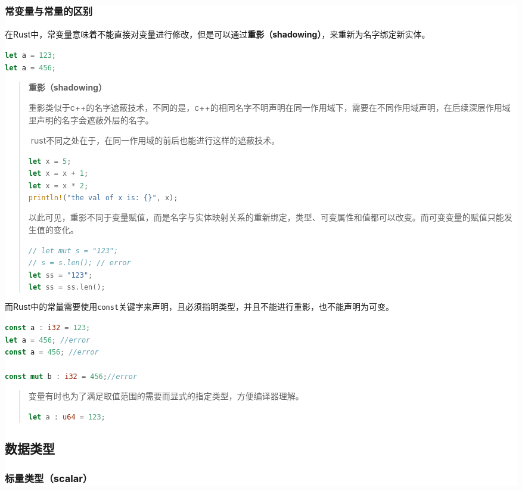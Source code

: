 ### 常变量与常量的区别

在Rust中，常变量意味着不能直接对变量进行修改，但是可以通过**重影（shadowing）**，来重新为名字绑定新实体。

```rust
let a = 123;
let a = 456;
```

>**重影（shadowing）**
>
>​	重影类似于c++的名字遮蔽技术，不同的是，c++的相同名字不明声明在同一作用域下，需要在不同作用域声明，在后续深层作用域里声明的名字会遮蔽外层的名字。
>
>​	rust不同之处在于，在同一作用域的前后也能进行这样的遮蔽技术。
>
>```rust
>let x = 5;
>let x = x + 1;
>let x = x * 2;
>println!("the val of x is: {}", x);
>```
>
>​	以此可见，重影不同于变量赋值，而是名字与实体映射关系的重新绑定，类型、可变属性和值都可以改变。而可变变量的赋值只能发生值的变化。
>
>```rust
>// let mut s = "123"; 
>// s = s.len(); // error
>let ss = "123";
>let ss = ss.len();
>```

而Rust中的常量需要使用`const`关键字来声明，且必须指明类型，并且不能进行重影，也不能声明为可变。

```rust
const a : i32 = 123;
let a = 456; //error
const a = 456; //error

const mut b : i32 = 456;//error
```

> 变量有时也为了满足取值范围的需要而显式的指定类型，方便编译器理解。
>
> ```rust
> let a : u64 = 123;
> ```





## 数据类型

### 标量类型（scalar）
